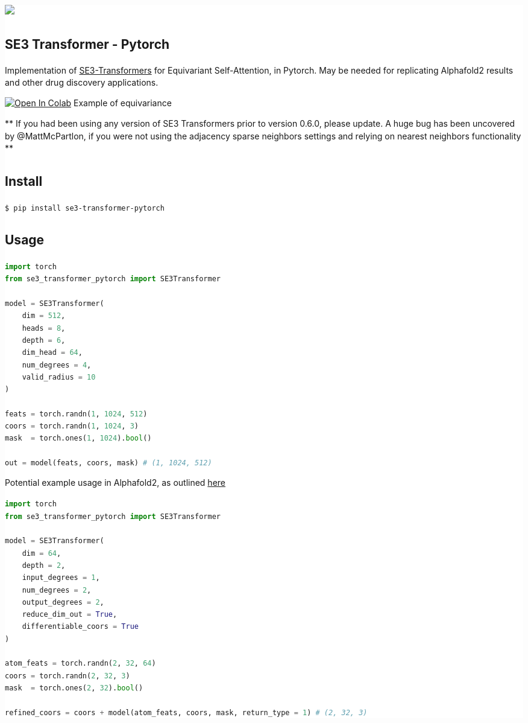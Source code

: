 <img src="./diagram.png" width="550px"></img>

## SE3 Transformer - Pytorch

Implementation of <a href="https://arxiv.org/abs/2006.10503">SE3-Transformers</a> for Equivariant Self-Attention, in Pytorch. May be needed for replicating Alphafold2 results and other drug discovery applications.

[![Open In Colab](https://colab.research.google.com/assets/colab-badge.svg)](https://colab.research.google.com/drive/1ICW0DpXfUuVYsnNkt1DHwUyyTduHHvE3?usp=sharing) Example of equivariance

** If you had been using any version of SE3 Transformers prior to version 0.6.0, please update. A huge bug has been uncovered by @MattMcPartlon, if you were not using the adjacency sparse neighbors settings and relying on nearest neighbors functionality **

## Install

```bash
$ pip install se3-transformer-pytorch
```

## Usage

```python
import torch
from se3_transformer_pytorch import SE3Transformer

model = SE3Transformer(
    dim = 512,
    heads = 8,
    depth = 6,
    dim_head = 64,
    num_degrees = 4,
    valid_radius = 10
)

feats = torch.randn(1, 1024, 512)
coors = torch.randn(1, 1024, 3)
mask  = torch.ones(1, 1024).bool()

out = model(feats, coors, mask) # (1, 1024, 512)
```

Potential example usage in Alphafold2, as outlined <a href="https://fabianfuchsml.github.io/alphafold2/">here</a>

```python
import torch
from se3_transformer_pytorch import SE3Transformer

model = SE3Transformer(
    dim = 64,
    depth = 2,
    input_degrees = 1,
    num_degrees = 2,
    output_degrees = 2,
    reduce_dim_out = True,
    differentiable_coors = True
)

atom_feats = torch.randn(2, 32, 64)
coors = torch.randn(2, 32, 3)
mask  = torch.ones(2, 32).bool()

refined_coors = coors + model(atom_feats, coors, mask, return_type = 1) # (2, 32, 3)
```